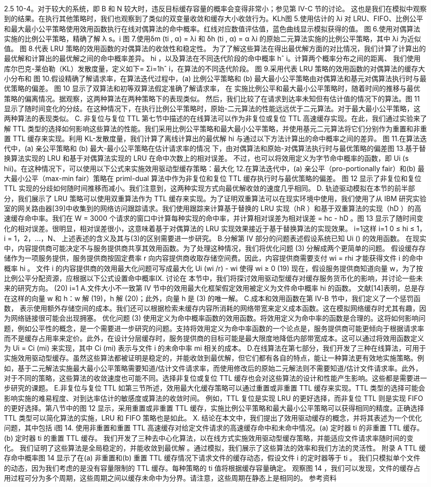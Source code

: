 2.5 10-4。对于较大的系统，即 B 和 N 较大时，违反目标缓存容量的概率会变得非常小；参见第 IV-C 节的讨论。
这也是我们在模拟中观察到的结果。在执行其他策略时，我们也观察到了类似的双变量收敛和缓存大小收敛行为。KLh图 5.使用估计的 λi 对 LRU、FIFO、比例公平和最大最小公平策略使用效用函数执行在线对偶算法的命中概率。红线对应数值评估值，蓝色曲线显示模拟获得的值。
图 6.使用对偶算法实施的比例公平策略，精确了解 λ s。i
图 7.使用δm (ti , α) = λi 和 δh (ti , α) = α λi 的原始二元算法实施的比例公平策略，其中 λi 为近似值。
图 8.代表 LRU 策略的效用函数的对偶算法的收敛性和稳定性。
为了了解这些算法在得出最优解方面的对比情况，我们计算了计算出的最优解和计算出的最优解之间的命中概率差异。
hi ，以及算法在不同迭代阶段的命中概率 hˆ i。计算两个概率分布之间的距离、
我们使用库尔巴克-莱伯勒（KL）发散度量，定义如下= Σi=1hˆ i，在算法的不同迭代阶段。
图 9.采用代表 LRU 策略的效用函数的对偶算法的缓存大小分布和
图 10.假设精确了解请求率，在算法迭代过程中，(a) 比例公平策略和
(b) 最大最小公平策略由对偶算法和基元对偶算法执行时与最优策略的偏差。
图 10 显示了双算法和初等双算法假定准确了解请求率， 在 实施比例公平和最大最小公平策略时，随着时间的推移与最优策略的偏离情况。据观察，这两种算法在两种策略下的表现类似。
然后，我们比较了在请求到达率未知但有估计值的情况下的算法。图 11 显示了随时间变化的分歧。在这种情况下，在执行比例公平策略时，原始-二元算法的性能远远优于二元算法。对于最大最小公平策略，这两种算法的表现类似。
C. 非复位与复位 TTL
第七节中描述的在线算法可以作为非复位或复位 TTL
高速缓存实现。在此，我们通过实验来了解 TTL 类型的选择如何影响这些算法的性能。我们采用比例公平策略和最大最小公平策略，并使用基元二元算法将它们分别作为重置和非重置 TTL 缓存来实现。利用 KL-发散度量，我们计算了离线计算出的最优解 hi 与通过以下方法计算出的命中概率之间的差异。
图 11.在算法迭代中，(a) 亲公平策略和 (b) 最大-最小公平策略在估计请求率的情况 下，由对偶算法和原始-对偶算法执行时与最优策略的偏差图 13.基于替换算法实现的 LRU 和基于对偶算法实现的 LRU 在命中次数上的相对误差。
不过，也可以将效用定义为字节命中概率的函数，即 Ui (s
hii)。在这种情况下，可以使用以下公式来实施效用驱动型缓存策略：最大化
12.在算法迭代中，(a) 亲公平（pro-portionally fair）和(b) 最大最小公平（max-min fair）策略在 priml-dual 算法中作为非复位和复位 TTL 缓存执行时与最优策略的偏差。
图 12 显示了非复位和复位 TTL 实现的分歧如何随时间推移而减小。我们注意到，这两种实现方式向最优解收敛的速度几乎相同。
D. 轨迹驱动模拟在本节的前半部分，我们展示了 LRU 策略可以使用双重算法作为 TTL 缓存来实现。为了证明双重算法可以在现实环境中使用，我们使用了从 IBM 研究实验室的网关路由器[39]中收集到的网络访问跟踪请求。我们使用跟踪来计算基于替换的 LRU 实现（hR ）和基于双重算法的实现（hD ）的高速缓存命中率。我们在 W = 3000 个请求的窗口中计算每种实现的命中率，并计算相对误差为相对误差 = hc - hD 。图 13 显示了随时间变化的相对误差。很明显，相对误差很小，这意味着基于对偶算法的 LRU 实现效果接近于基于替换算法的实现效果。
i=1这样 i=1 0 ≤ hi ≤ 1，i = 1，2，...，N、
上述表述的含义及其与(3)的区别需要进一步研究。
B.分解第 IV 部分的问题表述假设系统已知 Ui () 的效用函数。
在现实中，内容提供商可能决定不与服务提供商共享其效用函数。为了处理这种情况，我们将优化问题 (3) 分解成两个更简单的问题。
假设缓存存储作为一项服务提供，服务提供商按固定费率 r 向内容提供商收取存储空间费。因此，内容提供商需要支付 wi = rhi 才能获得文件 i 的命中概率 hi 。
文件 i 的内容提供商的效用最大化问题可写成最大化 Ui (wi /r) - wi
使得 wi ≥ 0
(19) 现在，假设服务提供商知道向量 w，为了按比例公平分配资源，应根据以下公式设置命中概率IX. 讨论在 本节中，我们将探讨效用驱动型缓存对缓存服务货币化的影响，并讨论一些未来的研究方向。
(20) i=1
A.文件大小不一致第 IV 节中的效用最大化框架假定效用被定义为文件命中概率 hi 的函数。
文献[14]表明，总是存在这样的向量 w 和 h：w 解 (19)，h 解 (20)；此外，向量 h 是 (3) 的唯一解。
C.成本和效用函数在第 IV-B 节中，我们定义了一个惩罚函数， 表示使用额外存储空间的成本。我们还可以根据检索未缓存内容所消耗的网络带宽来定义成本函数。这在模拟网络缓存时尤其有趣，因为网络链接很可能会出现拥塞。
优化问题 (3) 使用定义为命中概率函数的效用函数。将效用定义为命中率的函数是合理的。这将如何影响问题，例如公平性的概念，是一个需要进一步研究的问题。支持将效用定义为命中率函数的一个论点是，服务提供商可能更倾向于根据请求率而不是缓存占用率来定价。此外，在设计分层缓存时，服务提供商的目标可能是最大限度地降低内部带宽成本。这可以通过将效用函数定义为 Ui = Ci
(mi) 来实现，其中 Ci (mi) 表示与文件 i 的未命中率 mi
相关的成本。
D.在线算法在第七部分，我们开发了三种在线算法，可用于实施效用驱动型缓存。虽然这些算法都被证明是稳定的，并能收敛到最优解，但它们都有各自的特点，能让一种算法更有效地实施策略。例如，基于二元解法实施最大最小公平策略需要知道/估计文件请求率，而使用修改后的原始二元解法则不需要知道/估计文件请求率。此外，对于不同的策略，这些算法的收敛速度也可能不同。选择非复位或复位 TTL 缓存也会对这些算法的设计和性能产生影响。这些都是需要进一步研究的课题。
E.非复位与复位 TTL
如第三节所述，效用最大化缓存策略可以通过重置或非重置 TTL 缓存来实现。TTL 类型的选择可能会影响实施的难易程度、对到达率估计的敏感度或算法的收敛时间。
例如，TTL 复位是实现 LRU 的更好选择，而非复位 TTL
则是实现 FIFO 的更好选择。第八节中的图 12 显示，采用重置或非重置 TTL 缓存，实施比例公平策略和最大最小公平策略可以获得相同的精度。正确选择 TTL 类型可以简化算法的实施，LRU 和 FIFO 策略也是如此。
X. 结论在本文中，我们提出了效用驱动缓存的概念，并将其表述为一个优化问题，其中包括
i图 14. 使用非重置和重置 TTL 高速缓存对给定文件请求的高速缓存命中和未命中情况。(a) 定时器 ti 的非重置 TTL 缓存。 (b) 定时器 ti 的重置 TTL 缓存。
我们开发了三种去中心化算法，以在线方式实施效用驱动型缓存策略，并能适应文件请求率随时间的变化。
我们证明了这些算法是全局稳定的，并能收敛到最优解
。通过模拟，我们展示了这些算法的效率和我们方法的灵活性。
附录 A
TTL 缓存命中概率图 14 显示了在(a) 非重置和(b) 重置 TTL 缓存情况下请求文件的缓存动态，假设文件 i 的定时器等于 ti 。
我们只模拟单个文件的动态，因为我们考虑的是没有容量限制的 TTL 缓存。每种策略的 ti 值将根据缓存容量确定。
观察图 14 ，我们可以发现，文件的缓存占用过程可分为多个周期，这些周期之间以缓存未命中为分界。请注意，这些周期在静态上是相同的。
参考资料